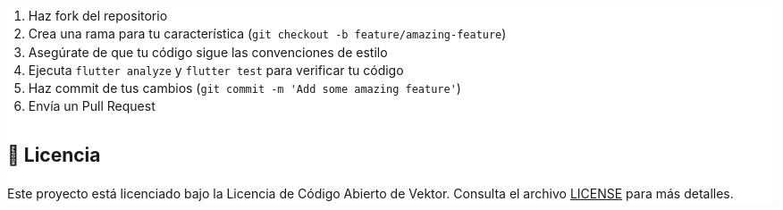 1. Haz fork del repositorio
2. Crea una rama para tu característica (`git checkout -b feature/amazing-feature`)
3. Asegúrate de que tu código sigue las convenciones de estilo
4. Ejecuta `flutter analyze` y `flutter test` para verificar tu código
5. Haz commit de tus cambios (`git commit -m 'Add some amazing feature'`)
6. Envía un Pull Request

## 📄 Licencia

Este proyecto está licenciado bajo la Licencia de Código Abierto de Vektor. Consulta el archivo [LICENSE](LICENSE) para más detalles.

